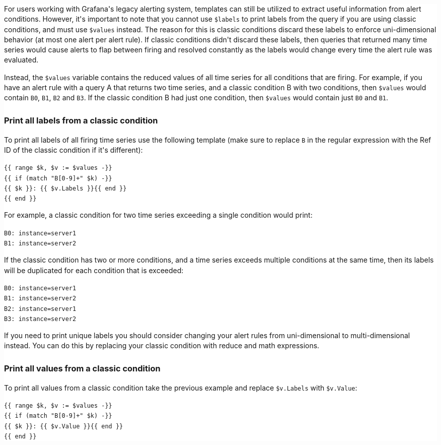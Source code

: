 For users working with Grafana's legacy alerting system, templates can still be utilized to extract useful information from alert conditions. However, it's important to note that you cannot use `$labels` to print labels from the query if you are using classic conditions, and must use `$values` instead. The reason for this is classic conditions discard these labels to enforce uni-dimensional behavior (at most one alert per alert rule). If classic conditions didn't discard these labels, then queries that returned many time series would cause alerts to flap between firing and resolved constantly as the labels would change every time the alert rule was evaluated.

Instead, the `$values` variable contains the reduced values of all time series for all conditions that are firing. For example, if you have an alert rule with a query A that returns two time series, and a classic condition B with two conditions, then `$values` would contain `B0`, `B1`, `B2` and `B3`. If the classic condition B had just one condition, then `$values` would contain just `B0` and `B1`.

### Print all labels from a classic condition

To print all labels of all firing time series use the following template (make sure to replace `B` in the regular expression with the Ref ID of the classic condition if it's different):

```
{{ range $k, $v := $values -}}
{{ if (match "B[0-9]+" $k) -}}
{{ $k }}: {{ $v.Labels }}{{ end }}
{{ end }}
```

For example, a classic condition for two time series exceeding a single condition would print:

```
B0: instance=server1
B1: instance=server2
```

If the classic condition has two or more conditions, and a time series exceeds multiple conditions at the same time, then its labels will be duplicated for each condition that is exceeded:

```
B0: instance=server1
B1: instance=server2
B2: instance=server1
B3: instance=server2
```

If you need to print unique labels you should consider changing your alert rules from uni-dimensional to multi-dimensional instead. You can do this by replacing your classic condition with reduce and math expressions.

### Print all values from a classic condition

To print all values from a classic condition take the previous example and replace `$v.Labels` with `$v.Value`:

```
{{ range $k, $v := $values -}}
{{ if (match "B[0-9]+" $k) -}}
{{ $k }}: {{ $v.Value }}{{ end }}
{{ end }}
```
